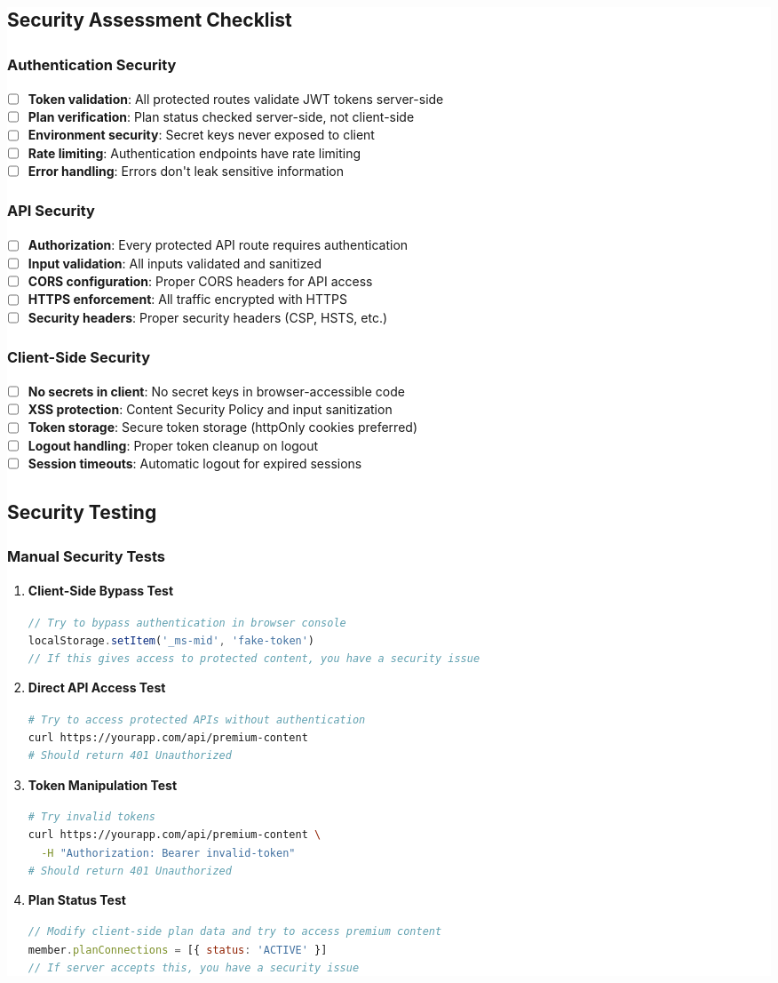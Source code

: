 ## Security Assessment Checklist

### Authentication Security
- [ ] **Token validation**: All protected routes validate JWT tokens server-side
- [ ] **Plan verification**: Plan status checked server-side, not client-side
- [ ] **Environment security**: Secret keys never exposed to client
- [ ] **Rate limiting**: Authentication endpoints have rate limiting
- [ ] **Error handling**: Errors don't leak sensitive information

### API Security
- [ ] **Authorization**: Every protected API route requires authentication
- [ ] **Input validation**: All inputs validated and sanitized
- [ ] **CORS configuration**: Proper CORS headers for API access
- [ ] **HTTPS enforcement**: All traffic encrypted with HTTPS
- [ ] **Security headers**: Proper security headers (CSP, HSTS, etc.)

### Client-Side Security
- [ ] **No secrets in client**: No secret keys in browser-accessible code
- [ ] **XSS protection**: Content Security Policy and input sanitization
- [ ] **Token storage**: Secure token storage (httpOnly cookies preferred)
- [ ] **Logout handling**: Proper token cleanup on logout
- [ ] **Session timeouts**: Automatic logout for expired sessions

## Security Testing

### Manual Security Tests

1. **Client-Side Bypass Test**
   ```javascript
   // Try to bypass authentication in browser console
   localStorage.setItem('_ms-mid', 'fake-token')
   // If this gives access to protected content, you have a security issue
   ```

2. **Direct API Access Test**
   ```bash
   # Try to access protected APIs without authentication
   curl https://yourapp.com/api/premium-content
   # Should return 401 Unauthorized
   ```

3. **Token Manipulation Test**
   ```bash
   # Try invalid tokens
   curl https://yourapp.com/api/premium-content \
     -H "Authorization: Bearer invalid-token"
   # Should return 401 Unauthorized
   ```

4. **Plan Status Test**
   ```javascript
   // Modify client-side plan data and try to access premium content
   member.planConnections = [{ status: 'ACTIVE' }]
   // If server accepts this, you have a security issue
   ```
